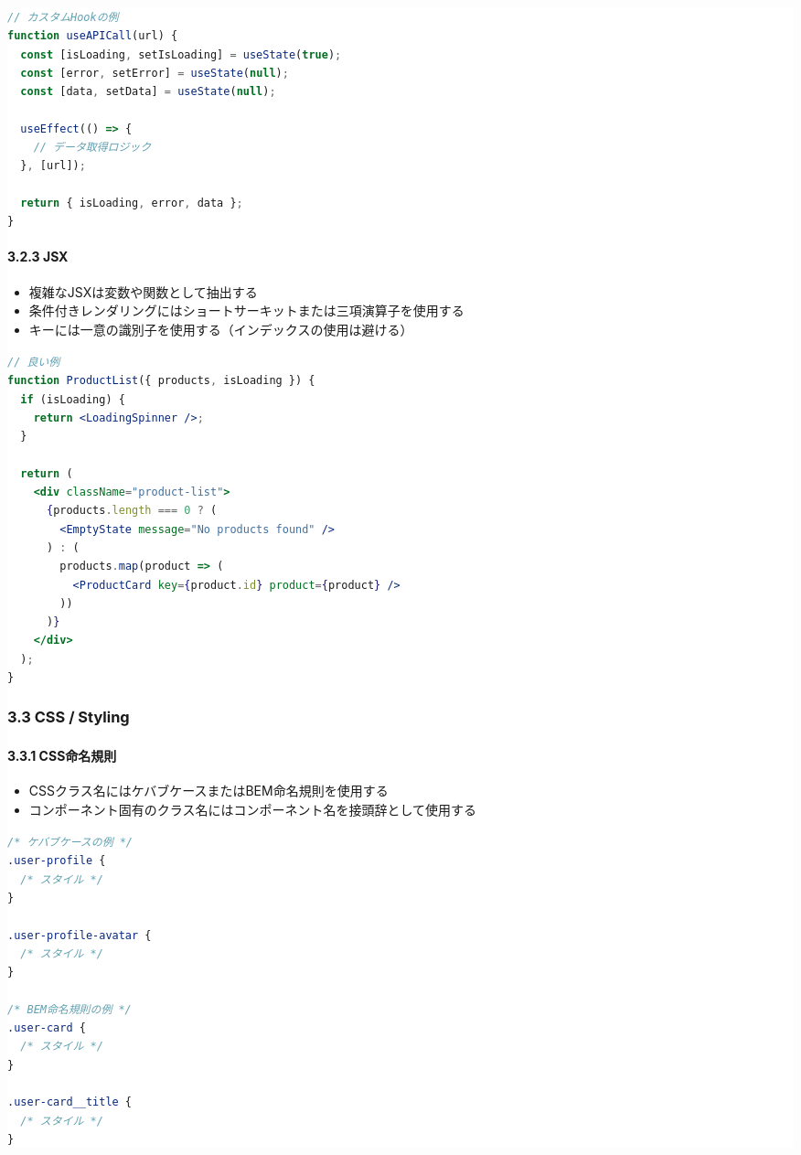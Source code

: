 ```jsx
// カスタムHookの例
function useAPICall(url) {
  const [isLoading, setIsLoading] = useState(true);
  const [error, setError] = useState(null);
  const [data, setData] = useState(null);
  
  useEffect(() => {
    // データ取得ロジック
  }, [url]);
  
  return { isLoading, error, data };
}
```

#### 3.2.3 JSX
- 複雑なJSXは変数や関数として抽出する
- 条件付きレンダリングにはショートサーキットまたは三項演算子を使用する
- キーには一意の識別子を使用する（インデックスの使用は避ける）

```jsx
// 良い例
function ProductList({ products, isLoading }) {
  if (isLoading) {
    return <LoadingSpinner />;
  }
  
  return (
    <div className="product-list">
      {products.length === 0 ? (
        <EmptyState message="No products found" />
      ) : (
        products.map(product => (
          <ProductCard key={product.id} product={product} />
        ))
      )}
    </div>
  );
}
```

### 3.3 CSS / Styling

#### 3.3.1 CSS命名規則
- CSSクラス名にはケバブケースまたはBEM命名規則を使用する
- コンポーネント固有のクラス名にはコンポーネント名を接頭辞として使用する

```css
/* ケバブケースの例 */
.user-profile {
  /* スタイル */
}

.user-profile-avatar {
  /* スタイル */
}

/* BEM命名規則の例 */
.user-card {
  /* スタイル */
}

.user-card__title {
  /* スタイル */
}
```